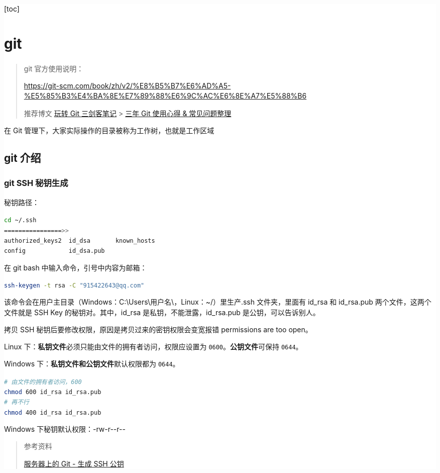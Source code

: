 [toc]

# git

> git 官方使用说明：
>
> <https://git-scm.com/book/zh/v2/%E8%B5%B7%E6%AD%A5-%E5%85%B3%E4%BA%8E%E7%89%88%E6%9C%AC%E6%8E%A7%E5%88%B6>
>
> 推荐博文
> [玩转 Git 三剑客笔记](https://www.cnblogs.com/xiaochenNN/p/17234617.html) > [三年 Git 使用心得 & 常见问题整理](https://segmentfault.com/a/1190000023734704)

在 Git 管理下，大家实际操作的目录被称为工作树，也就是工作区域

## git 介绍

### git SSH 秘钥生成

秘钥路径：

```bash
cd ~/.ssh
================>>
authorized_keys2  id_dsa       known_hosts
config            id_dsa.pub
```

在 git bash 中输入命令，引号中内容为邮箱：

```bash
ssh-keygen -t rsa -C "915422643@qq.com"
```

该命令会在用户主目录（Windows：C:\Users\用户名\，Linux：~/）里生产.ssh 文件夹，里面有 id_rsa 和 id_rsa.pub 两个文件，这两个文件就是 SSH Key 的秘钥对。其中，id_rsa 是私钥，不能泄露，id_rsa.pub 是公钥，可以告诉别人。

拷贝 SSH 秘钥后要修改权限，原因是拷贝过来的密钥权限会变宽报错 permissions are too open。

Linux 下：**私钥文件**必须只能由文件的拥有者访问，权限应设置为 `0600`。**公钥文件**可保持 `0644`。

Windows 下：**私钥文件和公钥文件**默认权限都为 `0644`。

```bash
# 由文件的拥有者访问，600
chmod 600 id_rsa id_rsa.pub
# 再不行
chmod 400 id_rsa id_rsa.pub
```

Windows 下秘钥默认权限：-rw-r--r--

> 参考资料
>
> [服务器上的 Git - 生成 SSH 公钥](https://git-scm.com/book/zh/v2/%E6%9C%8D%E5%8A%A1%E5%99%A8%E4%B8%8A%E7%9A%84-Git-%E7%94%9F%E6%88%90-SSH-%E5%85%AC%E9%92%A5)
